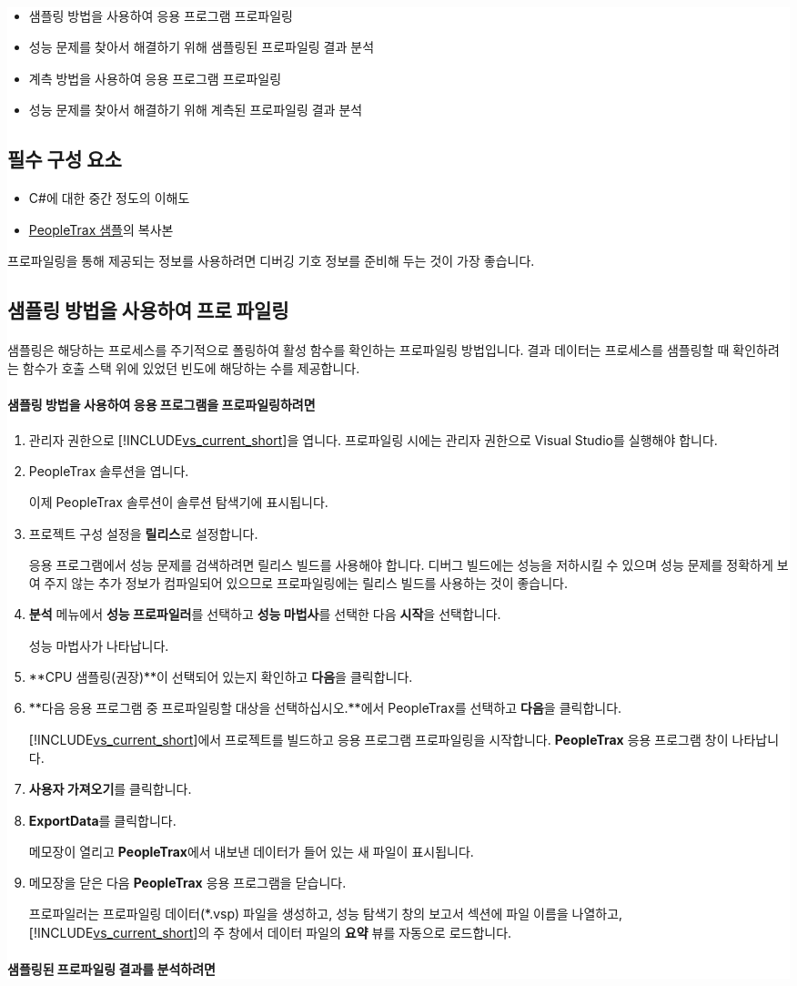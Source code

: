 -   샘플링 방법을 사용하여 응용 프로그램 프로파일링  
  
-   성능 문제를 찾아서 해결하기 위해 샘플링된 프로파일링 결과 분석  
  
-   계측 방법을 사용하여 응용 프로그램 프로파일링  
  
-   성능 문제를 찾아서 해결하기 위해 계측된 프로파일링 결과 분석  
  
## <a name="prerequisites"></a>필수 구성 요소  
  
-   C#에 대한 중간 정도의 이해도  
  
-   [PeopleTrax 샘플](../profiling/peopletrax-sample-profiling-tools.md)의 복사본  
  
 프로파일링을 통해 제공되는 정보를 사용하려면 디버깅 기호 정보를 준비해 두는 것이 가장 좋습니다.  
  
## <a name="profiling-by-using-the-sampling-method"></a>샘플링 방법을 사용하여 프로 파일링  
 샘플링은 해당하는 프로세스를 주기적으로 폴링하여 활성 함수를 확인하는 프로파일링 방법입니다. 결과 데이터는 프로세스를 샘플링할 때 확인하려는 함수가 호출 스택 위에 있었던 빈도에 해당하는 수를 제공합니다.  
  
#### <a name="to-profile-an-application-by-using-the-sampling-method"></a>샘플링 방법을 사용하여 응용 프로그램을 프로파일링하려면  
  
1.  관리자 권한으로 [!INCLUDE[vs_current_short](../code-quality/includes/vs_current_short_md.md)]을 엽니다. 프로파일링 시에는 관리자 권한으로 Visual Studio를 실행해야 합니다.  
  
2.  PeopleTrax 솔루션을 엽니다.  
  
     이제 PeopleTrax 솔루션이 솔루션 탐색기에 표시됩니다.  
  
3.  프로젝트 구성 설정을 **릴리스**로 설정합니다.  
  
     응용 프로그램에서 성능 문제를 검색하려면 릴리스 빌드를 사용해야 합니다. 디버그 빌드에는 성능을 저하시킬 수 있으며 성능 문제를 정확하게 보여 주지 않는 추가 정보가 컴파일되어 있으므로 프로파일링에는 릴리스 빌드를 사용하는 것이 좋습니다.  
  
4.  **분석** 메뉴에서 **성능 프로파일러**를 선택하고 **성능 마법사**를 선택한 다음 **시작**을 선택합니다.  
  
     성능 마법사가 나타납니다.  
  
5.  **CPU 샘플링(권장)**이 선택되어 있는지 확인하고 **다음**을 클릭합니다.  
  
6.  **다음 응용 프로그램 중 프로파일링할 대상을 선택하십시오.**에서 PeopleTrax를 선택하고 **다음**을 클릭합니다.  
  
     [!INCLUDE[vs_current_short](../code-quality/includes/vs_current_short_md.md)]에서 프로젝트를 빌드하고 응용 프로그램 프로파일링을 시작합니다. **PeopleTrax** 응용 프로그램 창이 나타납니다.  
  
7.  **사용자 가져오기**를 클릭합니다.  
  
8.  **ExportData**를 클릭합니다.  
  
     메모장이 열리고 **PeopleTrax**에서 내보낸 데이터가 들어 있는 새 파일이 표시됩니다.  
  
9. 메모장을 닫은 다음 **PeopleTrax** 응용 프로그램을 닫습니다.  
  
     프로파일러는 프로파일링 데이터(\*.vsp) 파일을 생성하고, 성능 탐색기 창의 보고서 섹션에 파일 이름을 나열하고, [!INCLUDE[vs_current_short](../code-quality/includes/vs_current_short_md.md)]의 주 창에서 데이터 파일의 **요약** 뷰를 자동으로 로드합니다.  
  
#### <a name="to-analyze-sampled-profiling-results"></a>샘플링된 프로파일링 결과를 분석하려면  
  